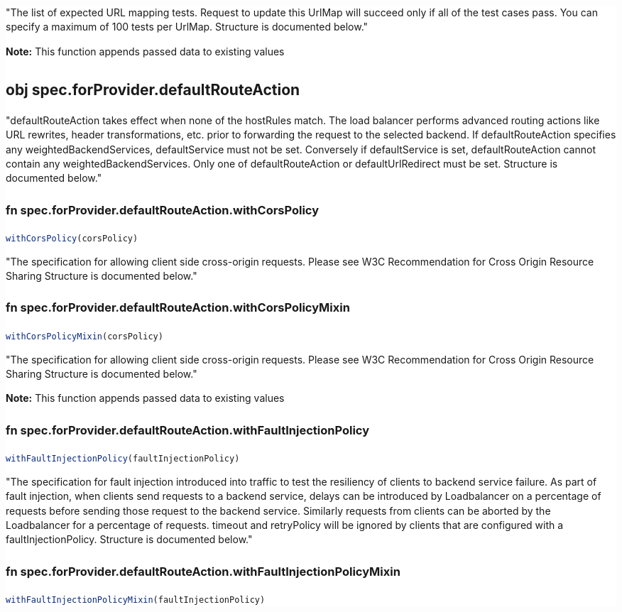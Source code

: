 "The list of expected URL mapping tests. Request to update this UrlMap will succeed only if all of the test cases pass. You can specify a maximum of 100 tests per UrlMap. Structure is documented below."

**Note:** This function appends passed data to existing values

## obj spec.forProvider.defaultRouteAction

"defaultRouteAction takes effect when none of the hostRules match. The load balancer performs advanced routing actions like URL rewrites, header transformations, etc. prior to forwarding the request to the selected backend. If defaultRouteAction specifies any weightedBackendServices, defaultService must not be set. Conversely if defaultService is set, defaultRouteAction cannot contain any weightedBackendServices. Only one of defaultRouteAction or defaultUrlRedirect must be set. Structure is documented below."

### fn spec.forProvider.defaultRouteAction.withCorsPolicy

```ts
withCorsPolicy(corsPolicy)
```

"The specification for allowing client side cross-origin requests. Please see W3C Recommendation for Cross Origin Resource Sharing Structure is documented below."

### fn spec.forProvider.defaultRouteAction.withCorsPolicyMixin

```ts
withCorsPolicyMixin(corsPolicy)
```

"The specification for allowing client side cross-origin requests. Please see W3C Recommendation for Cross Origin Resource Sharing Structure is documented below."

**Note:** This function appends passed data to existing values

### fn spec.forProvider.defaultRouteAction.withFaultInjectionPolicy

```ts
withFaultInjectionPolicy(faultInjectionPolicy)
```

"The specification for fault injection introduced into traffic to test the resiliency of clients to backend service failure. As part of fault injection, when clients send requests to a backend service, delays can be introduced by Loadbalancer on a percentage of requests before sending those request to the backend service. Similarly requests from clients can be aborted by the Loadbalancer for a percentage of requests. timeout and retryPolicy will be ignored by clients that are configured with a faultInjectionPolicy. Structure is documented below."

### fn spec.forProvider.defaultRouteAction.withFaultInjectionPolicyMixin

```ts
withFaultInjectionPolicyMixin(faultInjectionPolicy)
```
